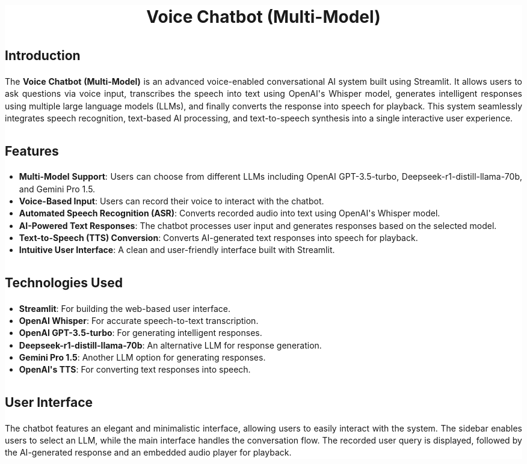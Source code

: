 <h1 align="center">Voice Chatbot (Multi-Model)</h1>

<div align="justify">
  
## Introduction

The **Voice Chatbot (Multi-Model)** is an advanced voice-enabled conversational AI system built using Streamlit. It allows users to ask questions via voice input, transcribes the speech into text using OpenAI's Whisper model, generates intelligent responses using multiple large language models (LLMs), and finally converts the response into speech for playback. This system seamlessly integrates speech recognition, text-based AI processing, and text-to-speech synthesis into a single interactive user experience.

## Features

- **Multi-Model Support**: Users can choose from different LLMs including OpenAI GPT-3.5-turbo, Deepseek-r1-distill-llama-70b, and Gemini Pro 1.5.
- **Voice-Based Input**: Users can record their voice to interact with the chatbot.
- **Automated Speech Recognition (ASR)**: Converts recorded audio into text using OpenAI's Whisper model.
- **AI-Powered Text Responses**: The chatbot processes user input and generates responses based on the selected model.
- **Text-to-Speech (TTS) Conversion**: Converts AI-generated text responses into speech for playback.
- **Intuitive User Interface**: A clean and user-friendly interface built with Streamlit.

## Technologies Used

- **Streamlit**: For building the web-based user interface.
- **OpenAI Whisper**: For accurate speech-to-text transcription.
- **OpenAI GPT-3.5-turbo**: For generating intelligent responses.
- **Deepseek-r1-distill-llama-70b**: An alternative LLM for response generation.
- **Gemini Pro 1.5**: Another LLM option for generating responses.
- **OpenAI's TTS**: For converting text responses into speech.

## User Interface

The chatbot features an elegant and minimalistic interface, allowing users to easily interact with the system. The sidebar enables users to select an LLM, while the main interface handles the conversation flow. The recorded user query is displayed, followed by the AI-generated response and an embedded audio player for playback.
